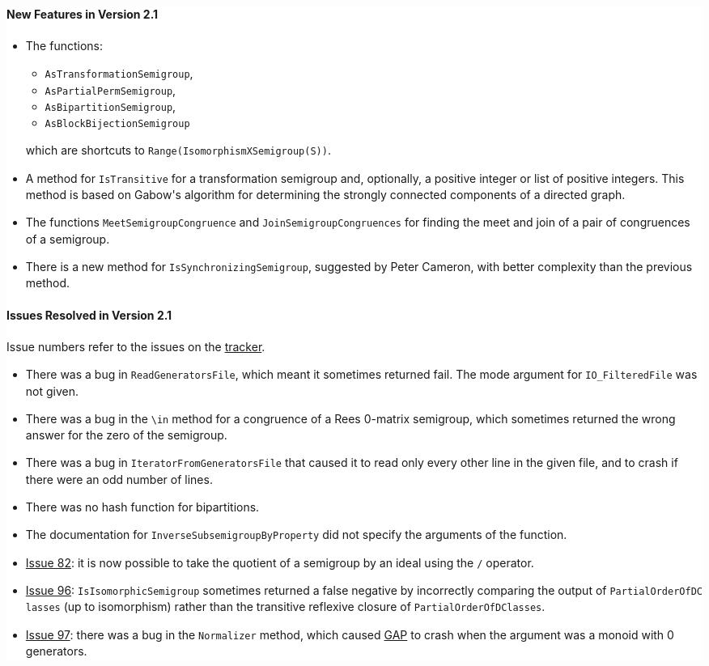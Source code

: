 #### New Features in Version 2.1

* The functions: 
  
  - `AsTransformationSemigroup`,
  -	`AsPartialPermSemigroup`, 
  - `AsBipartitionSemigroup`,
  - `AsBlockBijectionSemigroup` 

  which are shortcuts to `Range(IsomorphismXSemigroup(S))`.

* A method for `IsTransitive` for a transformation semigroup and,
optionally, a positive integer or list of positive integers. This
method is based on Gabow's algorithm for determining the strongly
connected components of a directed graph.

* The functions `MeetSemigroupCongruence` and `JoinSemigroupCongruences`
for finding the meet and join of a pair of congruences of a
semigroup.

* There is a new method for `IsSynchronizingSemigroup`, suggested by
Peter Cameron, with better complexity than the previous method. 

#### Issues Resolved in Version 2.1

Issue numbers refer to the issues on the [tracker](http://bitbucket.org/james-d-mitchell/semigroups/issues).

* There was a bug in `ReadGeneratorsFile`, which meant it sometimes
returned fail. The mode argument for `IO_FilteredFile` was not given.

* There was a bug in the `\in` method for a congruence of a Rees
0-matrix semigroup, which sometimes returned the wrong answer for
the zero of the semigroup.

* There was a bug in `IteratorFromGeneratorsFile` that caused it to
read only every other line in the given file, and to crash if there
were an odd number of lines. 

* There was no hash function for bipartitions.

* The documentation for `InverseSubsemigroupByProperty` did not
specify the arguments of the function. 

* [Issue 82](https://bitbucket.org/james-d-mitchell/semigroups/issue/82/): it is now possible to take the quotient of a semigroup
by an ideal using the `/` operator. 

* [Issue 96](https://bitbucket.org/james-d-mitchell/semigroups/issue/96/): `IsIsomorphicSemigroup` sometimes returned a false
negative by incorrectly comparing the output of
`PartialOrderOfDClasses` (up to isomorphism) rather than the
transitive reflexive closure of `PartialOrderOfDClasses`.

* [Issue 97](https://bitbucket.org/james-d-mitchell/semigroups/issue/97/): there was a bug in the `Normalizer` method, which
caused [GAP](http://www.gap-system.org) to crash when the argument was a monoid with 0
generators. 
